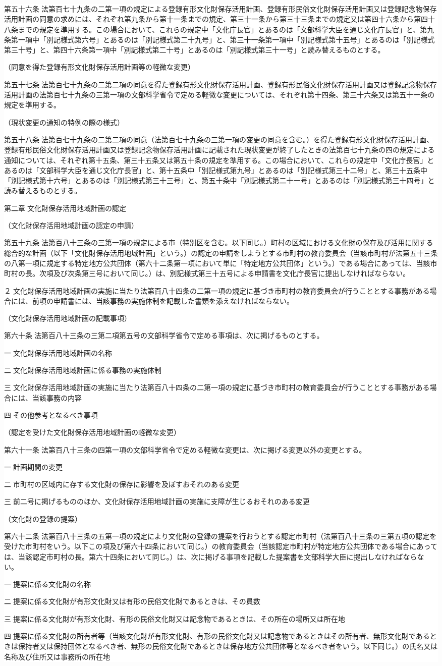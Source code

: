 第五十六条 法第百七十九条の二第一項の規定による登録有形文化財保存活用計画、登録有形民俗文化財保存活用計画又は登録記念物保存活用計画の同意の求めには、それぞれ第九条から第十一条までの規定、第三十一条から第三十三条までの規定又は第四十六条から第四十八条までの規定を準用する。この場合において、これらの規定中「文化庁長官」とあるのは「文部科学大臣を通じ文化庁長官」と、第九条第一項中「別記様式第六号」とあるのは「別記様式第二十九号」と、第三十一条第一項中「別記様式第十五号」とあるのは「別記様式第三十号」と、第四十六条第一項中「別記様式第二十号」とあるのは「別記様式第三十一号」と読み替えるものとする。

（同意を得た登録有形文化財保存活用計画等の軽微な変更）

第五十七条 法第百七十九条の二第二項の同意を得た登録有形文化財保存活用計画、登録有形民俗文化財保存活用計画又は登録記念物保存活用計画の法第百七十九条の三第一項の文部科学省令で定める軽微な変更については、それぞれ第十四条、第三十六条又は第五十一条の規定を準用する。

（現状変更の通知の特例の際の様式）

第五十八条 法第百七十九条の二第二項の同意（法第百七十九条の三第一項の変更の同意を含む。）を得た登録有形文化財保存活用計画、登録有形民俗文化財保存活用計画又は登録記念物保存活用計画に記載された現状変更が終了したときの法第百七十九条の四の規定による通知については、それぞれ第十五条、第三十五条又は第五十条の規定を準用する。この場合において、これらの規定中「文化庁長官」とあるのは「文部科学大臣を通じ文化庁長官」と、第十五条中「別記様式第九号」とあるのは「別記様式第三十二号」と、第三十五条中「別記様式第十六号」とあるのは「別記様式第三十三号」と、第五十条中「別記様式第二十一号」とあるのは「別記様式第三十四号」と読み替えるものとする。

第二章 文化財保存活用地域計画の認定

（文化財保存活用地域計画の認定の申請）

第五十九条 法第百八十三条の三第一項の規定による市（特別区を含む。以下同じ。）町村の区域における文化財の保存及び活用に関する総合的な計画（以下「文化財保存活用地域計画」という。）の認定の申請をしようとする市町村の教育委員会（当該市町村が法第五十三条の八第一項に規定する特定地方公共団体（第六十二条第一項において単に「特定地方公共団体」という。）である場合にあっては、当該市町村の長。次項及び次条第三号において同じ。）は、別記様式第三十五号による申請書を文化庁長官に提出しなければならない。

２ 文化財保存活用地域計画の実施に当たり法第百八十四条の二第一項の規定に基づき市町村の教育委員会が行うこととする事務がある場合には、前項の申請書には、当該事務の実施体制を記載した書類を添えなければならない。

（文化財保存活用地域計画の記載事項）

第六十条 法第百八十三条の三第二項第五号の文部科学省令で定める事項は、次に掲げるものとする。

一 文化財保存活用地域計画の名称

二 文化財保存活用地域計画に係る事務の実施体制

三 文化財保存活用地域計画の実施に当たり法第百八十四条の二第一項の規定に基づき市町村の教育委員会が行うこととする事務がある場合には、当該事務の内容

四 その他参考となるべき事項

（認定を受けた文化財保存活用地域計画の軽微な変更）

第六十一条 法第百八十三条の四第一項の文部科学省令で定める軽微な変更は、次に掲げる変更以外の変更とする。

一 計画期間の変更

二 市町村の区域内に存する文化財の保存に影響を及ぼすおそれのある変更

三 前二号に掲げるもののほか、文化財保存活用地域計画の実施に支障が生じるおそれのある変更

（文化財の登録の提案）

第六十二条 法第百八十三条の五第一項の規定により文化財の登録の提案を行おうとする認定市町村（法第百八十三条の三第五項の認定を受けた市町村をいう。以下この項及び第六十四条において同じ。）の教育委員会（当該認定市町村が特定地方公共団体である場合にあっては、当該認定市町村の長。第六十四条において同じ。）は、次に掲げる事項を記載した提案書を文部科学大臣に提出しなければならない。

一 提案に係る文化財の名称

二 提案に係る文化財が有形文化財又は有形の民俗文化財であるときは、その員数

三 提案に係る文化財が有形文化財、有形の民俗文化財又は記念物であるときは、その所在の場所又は所在地

四 提案に係る文化財の所有者等（当該文化財が有形文化財、有形の民俗文化財又は記念物であるときはその所有者、無形文化財であるときは保持者又は保持団体となるべき者、無形の民俗文化財であるときは保存地方公共団体等となるべき者をいう。以下同じ。）の氏名又は名称及び住所又は事務所の所在地
